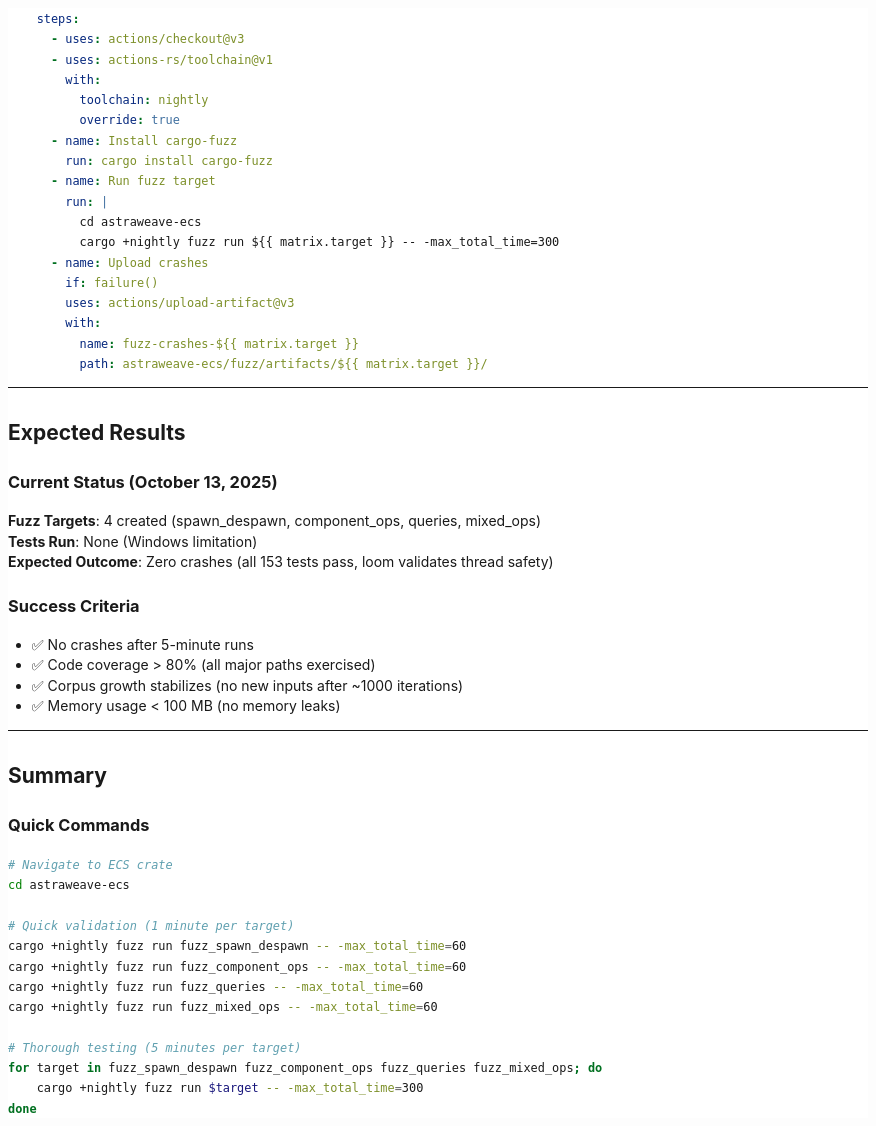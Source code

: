```yaml
    steps:
      - uses: actions/checkout@v3
      - uses: actions-rs/toolchain@v1
        with:
          toolchain: nightly
          override: true
      - name: Install cargo-fuzz
        run: cargo install cargo-fuzz
      - name: Run fuzz target
        run: |
          cd astraweave-ecs
          cargo +nightly fuzz run ${{ matrix.target }} -- -max_total_time=300
      - name: Upload crashes
        if: failure()
        uses: actions/upload-artifact@v3
        with:
          name: fuzz-crashes-${{ matrix.target }}
          path: astraweave-ecs/fuzz/artifacts/${{ matrix.target }}/
```

---

## Expected Results

### Current Status (October 13, 2025)

**Fuzz Targets**: 4 created (spawn_despawn, component_ops, queries, mixed_ops)  
**Tests Run**: None (Windows limitation)  
**Expected Outcome**: Zero crashes (all 153 tests pass, loom validates thread safety)

### Success Criteria

- ✅ No crashes after 5-minute runs
- ✅ Code coverage > 80% (all major paths exercised)
- ✅ Corpus growth stabilizes (no new inputs after ~1000 iterations)
- ✅ Memory usage < 100 MB (no memory leaks)

---

## Summary

### Quick Commands

```bash
# Navigate to ECS crate
cd astraweave-ecs

# Quick validation (1 minute per target)
cargo +nightly fuzz run fuzz_spawn_despawn -- -max_total_time=60
cargo +nightly fuzz run fuzz_component_ops -- -max_total_time=60
cargo +nightly fuzz run fuzz_queries -- -max_total_time=60
cargo +nightly fuzz run fuzz_mixed_ops -- -max_total_time=60

# Thorough testing (5 minutes per target)
for target in fuzz_spawn_despawn fuzz_component_ops fuzz_queries fuzz_mixed_ops; do
    cargo +nightly fuzz run $target -- -max_total_time=300
done
```

